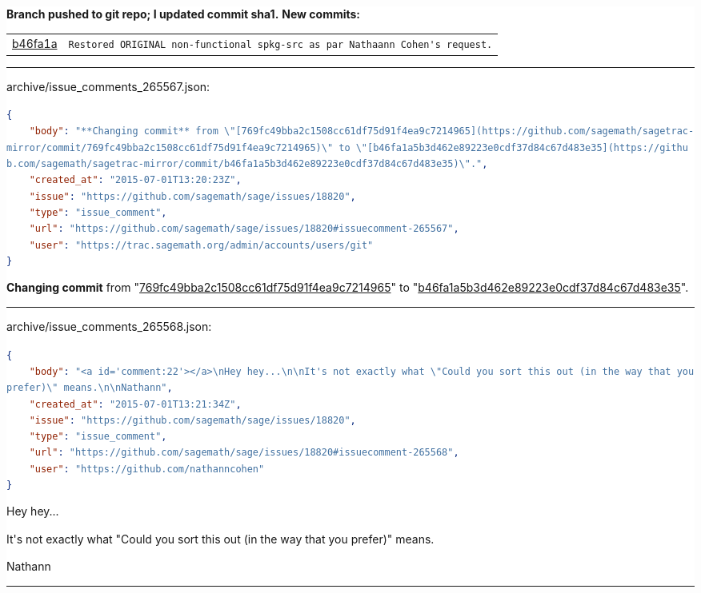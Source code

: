 <a id='comment:21'></a>
**Branch pushed to git repo; I updated commit sha1.** **New commits:**
<table><tr><td><a href="https://github.com/sagemath/sagetrac-mirror/commit/b46fa1a5b3d462e89223e0cdf37d84c67d483e35">b46fa1a</a></td><td><code>Restored ORIGINAL non-functional spkg-src as par Nathaann Cohen's request.</code></td></tr></table>




---

archive/issue_comments_265567.json:
```json
{
    "body": "**Changing commit** from \"[769fc49bba2c1508cc61df75d91f4ea9c7214965](https://github.com/sagemath/sagetrac-mirror/commit/769fc49bba2c1508cc61df75d91f4ea9c7214965)\" to \"[b46fa1a5b3d462e89223e0cdf37d84c67d483e35](https://github.com/sagemath/sagetrac-mirror/commit/b46fa1a5b3d462e89223e0cdf37d84c67d483e35)\".",
    "created_at": "2015-07-01T13:20:23Z",
    "issue": "https://github.com/sagemath/sage/issues/18820",
    "type": "issue_comment",
    "url": "https://github.com/sagemath/sage/issues/18820#issuecomment-265567",
    "user": "https://trac.sagemath.org/admin/accounts/users/git"
}
```

**Changing commit** from "[769fc49bba2c1508cc61df75d91f4ea9c7214965](https://github.com/sagemath/sagetrac-mirror/commit/769fc49bba2c1508cc61df75d91f4ea9c7214965)" to "[b46fa1a5b3d462e89223e0cdf37d84c67d483e35](https://github.com/sagemath/sagetrac-mirror/commit/b46fa1a5b3d462e89223e0cdf37d84c67d483e35)".



---

archive/issue_comments_265568.json:
```json
{
    "body": "<a id='comment:22'></a>\nHey hey...\n\nIt's not exactly what \"Could you sort this out (in the way that you prefer)\" means.\n\nNathann",
    "created_at": "2015-07-01T13:21:34Z",
    "issue": "https://github.com/sagemath/sage/issues/18820",
    "type": "issue_comment",
    "url": "https://github.com/sagemath/sage/issues/18820#issuecomment-265568",
    "user": "https://github.com/nathanncohen"
}
```

<a id='comment:22'></a>
Hey hey...

It's not exactly what "Could you sort this out (in the way that you prefer)" means.

Nathann



---
